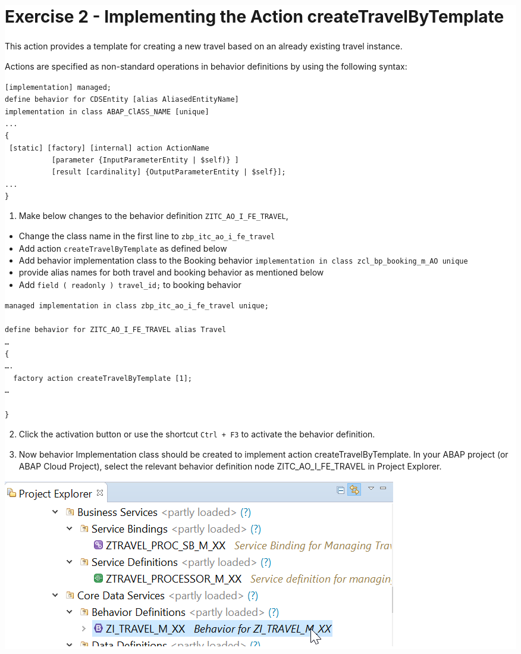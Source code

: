 # Exercise 2 - Implementing the Action createTravelByTemplate

This action provides a template for creating a new travel based on an already existing travel instance.

Actions are specified as non-standard operations in behavior definitions by using the following syntax:

```
[implementation] managed;
define behavior for CDSEntity [alias AliasedEntityName]
implementation in class ABAP_ClASS_NAME [unique] 
...
{
 [static] [factory] [internal] action ActionName 
           [parameter {InputParameterEntity | $self)} ] 
           [result [cardinality] {OutputParameterEntity | $self}]; 
...      
}
```

1.	Make below changes to the behavior definition `ZITC_AO_I_FE_TRAVEL`, 
   - Change the class name in the first line to `zbp_itc_ao_i_fe_travel`
   - Add action `createTravelByTemplate` as defined below
   - Add behavior implementation class to the Booking behavior
         `implementation in class zcl_bp_booking_m_AO unique`
   - provide alias names for both travel and booking behavior as mentioned below
   - Add `field ( readonly ) travel_id;` to booking behavior

```
managed implementation in class zbp_itc_ao_i_fe_travel unique;

define behavior for ZITC_AO_I_FE_TRAVEL alias Travel
…
{
….
  factory action createTravelByTemplate [1];
…

}

```

2.	Click the activation button or use the shortcut `Ctrl + F3` to activate the behavior definition. 

3. Now behavior Implementation class should be created to implement action createTravelByTemplate. In your ABAP project (or ABAP Cloud Project), select the relevant behavior definition node ZITC_AO_I_FE_TRAVEL in Project Explorer.

![OData](images/0Project.png)
